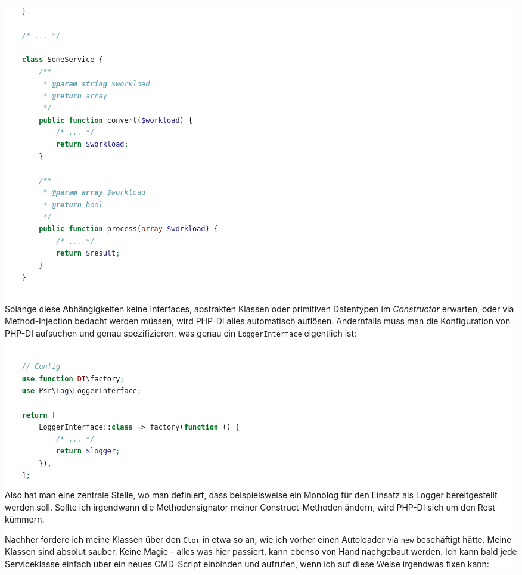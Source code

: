 ~~~ php
    }
    
    /* ... */
    
    class SomeService {
        /**
         * @param string $workload
         * @return array
         */
        public function convert($workload) {
            /* ... */
            return $workload;
        }
    
        /**
         * @param array $workload
         * @return bool
         */
        public function process(array $workload) {
            /* ... */
            return $result;
        }
    }
    
~~~

Solange diese Abhängigkeiten keine Interfaces, abstrakten Klassen oder primitiven Datentypen im *Constructor* erwarten, oder via Method-Injection bedacht werden müssen, wird PHP-DI alles automatisch auflösen. Andernfalls muss man die Konfiguration von PHP-DI aufsuchen und genau spezifizieren, was genau ein ```LoggerInterface``` eigentlich ist:

~~~ php

    // Config
    use function DI\factory;
    use Psr\Log\LoggerInterface;
    
    return [
        LoggerInterface::class => factory(function () {
            /* ... */
            return $logger;
        }),
    ];

~~~

Also hat man eine zentrale Stelle, wo man definiert, dass beispielsweise ein Monolog für den Einsatz als Logger bereitgestellt werden soll. Sollte ich irgendwann die Methodensignator meiner Construct-Methoden ändern, wird PHP-DI sich um den Rest kümmern.

Nachher fordere ich meine Klassen über den ```Ctor``` in etwa so an, wie ich vorher einen Autoloader via ```new``` beschäftigt hätte. Meine Klassen sind absolut sauber. Keine Magie - alles was hier passiert, kann ebenso von Hand nachgebaut werden. Ich kann bald jede Serviceklasse einfach über ein neues CMD-Script einbinden und aufrufen, wenn ich auf diese Weise irgendwas fixen kann:
